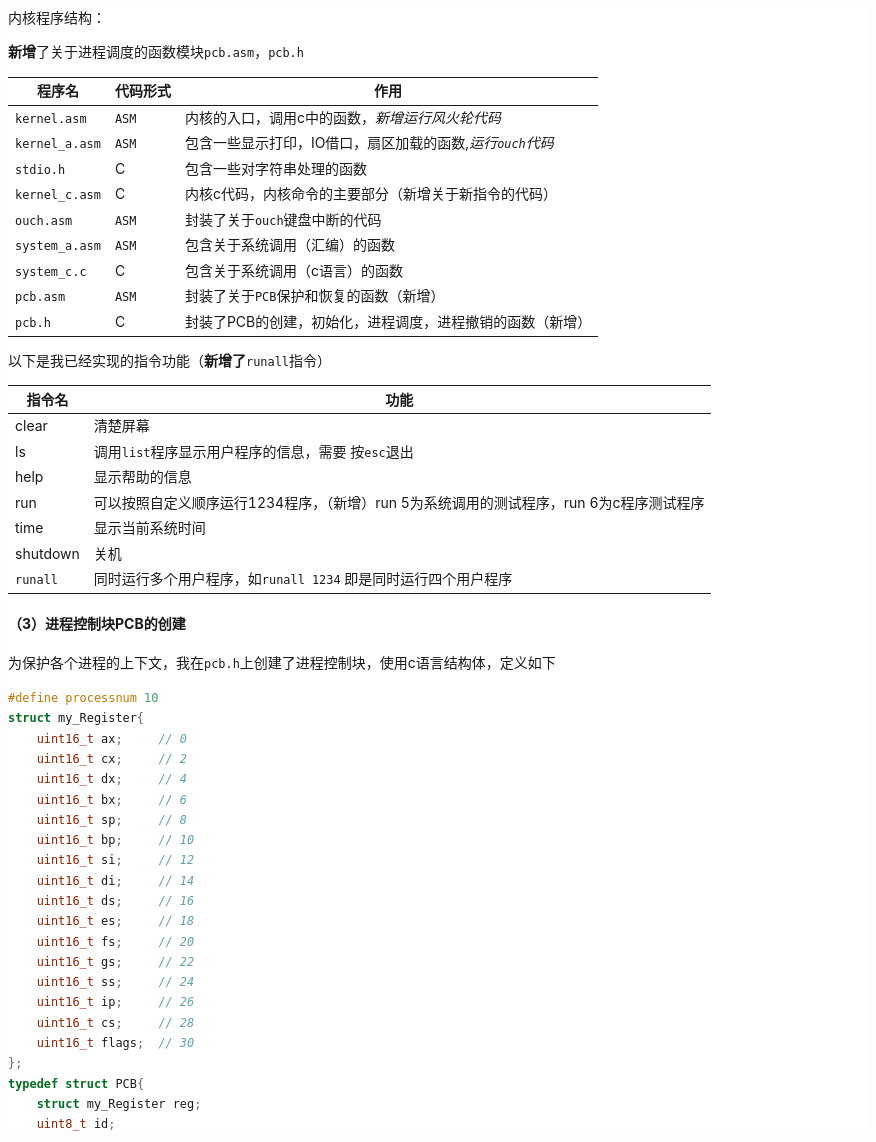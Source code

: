 内核程序结构：

**新增**了关于进程调度的函数模块`pcb.asm`，`pcb.h`

| 程序名         | 代码形式 | 作用                                                      |
| -------------- | -------- | --------------------------------------------------------- |
| `kernel.asm`   | `ASM`    | 内核的入口，调用c中的函数，*新增运行风火轮代码*           |
| `kernel_a.asm` | `ASM`    | 包含一些显示打印，IO借口，扇区加载的函数,*运行`ouch`代码* |
| `stdio.h`      | C        | 包含一些对字符串处理的函数                                |
| `kernel_c.asm` | C        | 内核c代码，内核命令的主要部分（新增关于新指令的代码）     |
| `ouch.asm`     | `ASM`    | 封装了关于`ouch`键盘中断的代码                            |
| `system_a.asm` | `ASM`    | 包含关于系统调用（汇编）的函数                            |
| `system_c.c`   | C        | 包含关于系统调用（c语言）的函数                           |
| `pcb.asm`      | `ASM`    | 封装了关于`PCB`保护和恢复的函数（新增）                   |
| `pcb.h`        | C        | 封装了PCB的创建，初始化，进程调度，进程撤销的函数（新增） |

以下是我已经实现的指令功能（**新增了**`runall`指令）

| 指令名   | 功能                                                         |
| -------- | ------------------------------------------------------------ |
| clear    | 清楚屏幕                                                     |
| ls       | 调用`list`程序显示用户程序的信息，需要 按`esc`退出           |
| help     | 显示帮助的信息                                               |
| run      | 可以按照自定义顺序运行1234程序，（新增）run 5为系统调用的测试程序，run 6为c程序测试程序 |
| time     | 显示当前系统时间                                             |
| shutdown | 关机                                                         |
| `runall` | 同时运行多个用户程序，如`runall 1234` 即是同时运行四个用户程序 |

#### （3）进程控制块PCB的创建

为保护各个进程的上下文，我在`pcb.h`上创建了进程控制块，使用c语言结构体，定义如下

```c
#define processnum 10
struct my_Register{
    uint16_t ax;     // 0
	uint16_t cx;     // 2
	uint16_t dx;     // 4
	uint16_t bx;     // 6
	uint16_t sp;     // 8
	uint16_t bp;     // 10
	uint16_t si;     // 12
	uint16_t di;     // 14
	uint16_t ds;     // 16
	uint16_t es;     // 18
	uint16_t fs;     // 20
	uint16_t gs;     // 22
	uint16_t ss;     // 24
	uint16_t ip;     // 26
	uint16_t cs;     // 28
	uint16_t flags;  // 30
};
typedef struct PCB{
	struct my_Register reg;
	uint8_t id;
```